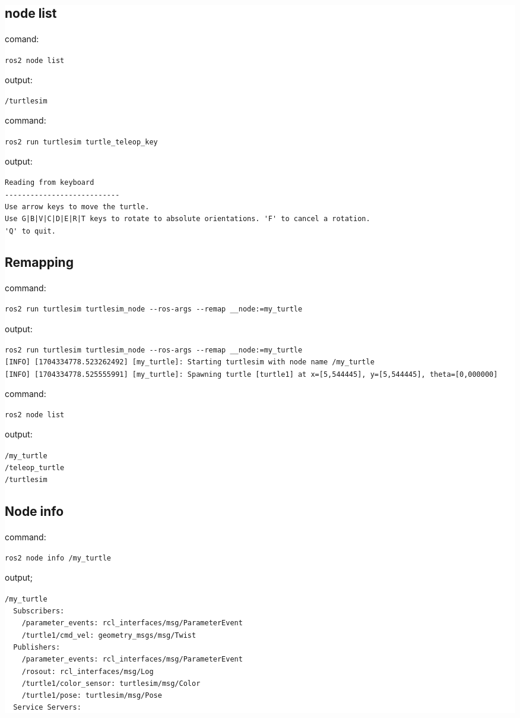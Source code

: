 ## node list

comand:
```console
ros2 node list
```

output:
```
/turtlesim
```

command:
```console
ros2 run turtlesim turtle_teleop_key
```
output:
```console
Reading from keyboard
---------------------------
Use arrow keys to move the turtle.
Use G|B|V|C|D|E|R|T keys to rotate to absolute orientations. 'F' to cancel a rotation.
'Q' to quit.
```

## Remapping

command:
```console
ros2 run turtlesim turtlesim_node --ros-args --remap __node:=my_turtle
```
output:
```console
ros2 run turtlesim turtlesim_node --ros-args --remap __node:=my_turtle
[INFO] [1704334778.523262492] [my_turtle]: Starting turtlesim with node name /my_turtle
[INFO] [1704334778.525555991] [my_turtle]: Spawning turtle [turtle1] at x=[5,544445], y=[5,544445], theta=[0,000000]
```

command:
```console
ros2 node list
```
output:
```console
/my_turtle
/teleop_turtle
/turtlesim
```

## Node info

command:
```console
ros2 node info /my_turtle
```
output;
```console
/my_turtle
  Subscribers:
    /parameter_events: rcl_interfaces/msg/ParameterEvent
    /turtle1/cmd_vel: geometry_msgs/msg/Twist
  Publishers:
    /parameter_events: rcl_interfaces/msg/ParameterEvent
    /rosout: rcl_interfaces/msg/Log
    /turtle1/color_sensor: turtlesim/msg/Color
    /turtle1/pose: turtlesim/msg/Pose
  Service Servers:
```